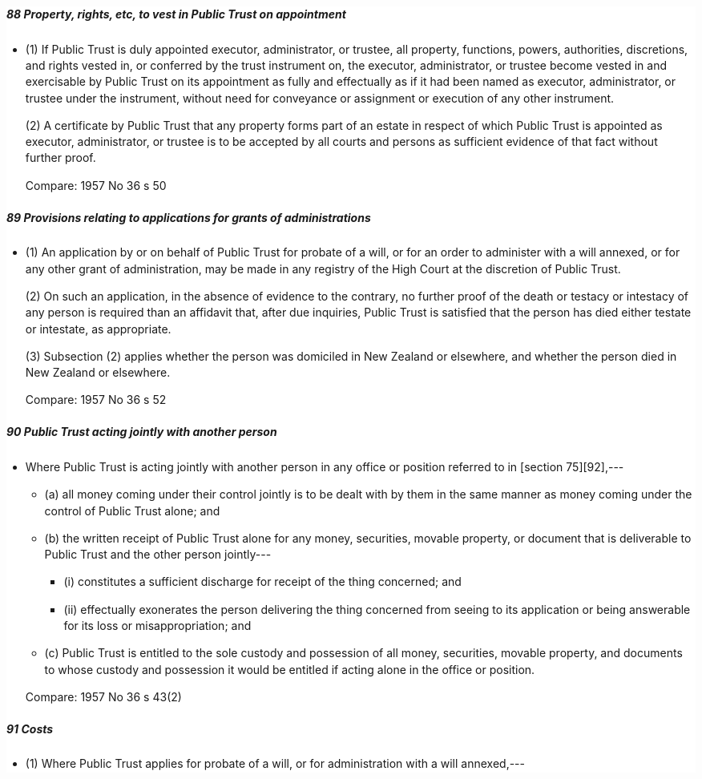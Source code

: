 ##### 88 Property, rights, etc, to vest in Public Trust on appointment
    
*   (1) If Public Trust is duly appointed executor, administrator, or trustee, all property, functions, powers, authorities, discretions, and rights vested in, or conferred by the trust instrument on, the executor, administrator, or trustee become vested in and exercisable by Public Trust on its appointment as fully and effectually as if it had been named as executor, administrator, or trustee under the instrument, without need for conveyance or assignment or execution of any other instrument.
    
    (2) A certificate by Public Trust that any property forms part of an estate in respect of which Public Trust is appointed as executor, administrator, or trustee is to be accepted by all courts and persons as sufficient evidence of that fact without further proof.
    
    Compare: 1957 No 36 s 50

##### 89 Provisions relating to applications for grants of administrations
    
*   (1) An application by or on behalf of Public Trust for probate of a will, or for an order to administer with a will annexed, or for any other grant of administration, may be made in any registry of the High Court at the discretion of Public Trust.
    
    (2) On such an application, in the absence of evidence to the contrary, no further proof of the death or testacy or intestacy of any person is required than an affidavit that, after due inquiries, Public Trust is satisfied that the person has died either testate or intestate, as appropriate.
    
    (3) Subsection (2) applies whether the person was domiciled in New Zealand or elsewhere, and whether the person died in New Zealand or elsewhere.
    
    Compare: 1957 No 36 s 52

##### 90 Public Trust acting jointly with another person
    
*   Where Public Trust is acting jointly with another person in any office or position referred to in [section 75][92],---
        
    *   (a) all money coming under their control jointly is to be dealt with by them in the same manner as money coming under the control of Public Trust alone; and
    
    *   (b) the written receipt of Public Trust alone for any money, securities, movable property, or document that is deliverable to Public Trust and the other person jointly---
            
        *   (i) constitutes a sufficient discharge for receipt of the thing concerned; and
        
        *   (ii) effectually exonerates the person delivering the thing concerned from seeing to its application or being answerable for its loss or misappropriation; and
        
        
    
    *   (c) Public Trust is entitled to the sole custody and possession of all money, securities, movable property, and documents to whose custody and possession it would be entitled if acting alone in the office or position.
    
    Compare: 1957 No 36 s 43(2)

##### 91 Costs
    
*   (1) Where Public Trust applies for probate of a will, or for administration with a will annexed,---
        